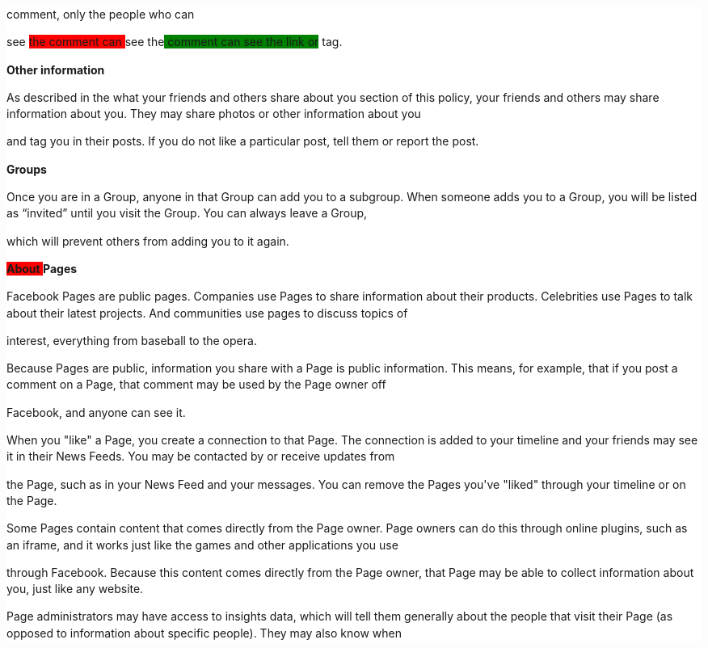 
</span>comment, only the people who can<span style="background-color: red;">


see</span> <span style="background-color: red;">the comment can </span>see the<span style="background-color: green;"> comment can see the link or</span> tag.<span style="background-color: green;">


**Other information**


As described in the what your friends and others share about you section of this policy, your friends and others may share information about you. They may share photos or other information about you


and tag you in their posts. If you do not like a particular post, tell them or report the post.
</span>


**Groups**


Once you are in a Group, anyone in that Group can add you to a subgroup. When someone adds you to a Group, you will be listed as “invited” until you visit the Group. You can always leave a Group,


which will prevent others from adding you to it again.


**<span style="background-color: red;">About </span>Pages**


Facebook Pages are public pages. Companies use Pages to share information about their products. Celebrities use Pages to talk about their latest projects. And communities use pages to discuss topics of


interest, everything from baseball to the opera.<span style="background-color: red;">
</span>


Because Pages are public, information you share with a Page is public information. This means, for example, that if you post a comment on a Page, that comment may be used by the Page owner off


Facebook, and anyone can see it.


When you "like" a Page, you create a connection to that Page. The connection is added to your timeline and your friends may see it in their News Feeds. You may be contacted by or receive updates from


the Page, such as in your News Feed and your messages. You can remove the Pages you've "liked" through your timeline or on the Page.


Some Pages contain content that comes directly from the Page owner. Page owners can do this through online plugins, such as an iframe, and it works just like the games and other applications you use


through Facebook. Because this content comes directly from the Page owner, that Page may be able to collect information about you, just like any website.


 Page administrators may have access to insights data, which will tell them generally about the people that visit their Page (as opposed to information about specific people). They may also know when
